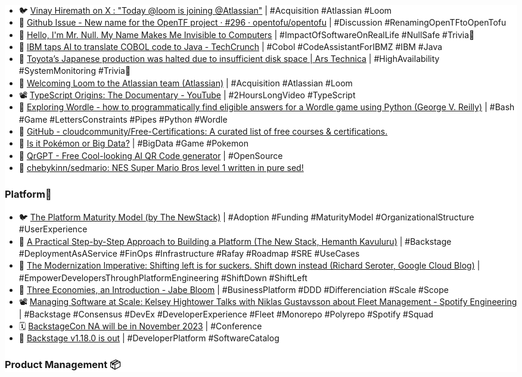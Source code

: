 - 🐦 [Vinay Hiremath on X : "Today @loom is joining @Atlassian"](https://twitter.com/vhmth/status/1712456811305951676) | #Acquisition #Atlassian #Loom
- 📝 [Github Issue - New name for the OpenTF project · #296 · opentofu/opentofu](https://github.com/opentofu/opentofu/issues/296) | #Discussion #RenamingOpenTFtoOpenTofu
- 📝 [Hello, I'm Mr. Null. My Name Makes Me Invisible to Computers](https://www.wired.com/2015/11/null/) | #ImpactOfSoftwareOnRealLife #NullSafe #Trivia🎈
- 📝 [IBM taps AI to translate COBOL code to Java - TechCrunch](https://techcrunch.com/2023/08/22/ibm-taps-ai-to-translate-cobol-code-to-java/?guccounter=1) | #Cobol #CodeAssistantForIBMZ #IBM #Java
- 📝 [Toyota’s Japanese production was halted due to insufficient disk space | Ars Technica](https://arstechnica.com/information-technology/2023/09/insufficient-disk-space-caused-2-day-shutdown-of-toyotas-japanese-factories/) | #HighAvailability #SystemMonitoring #Trivia🎈
- 📝 [Welcoming Loom to the Atlassian team (Atlassian)](https://www.atlassian.com/blog/announcements/atlassian-acquires-loom) | #Acquisition #Atlassian #Loom
- 📽️  [TypeScript Origins: The Documentary - YouTube](https://www.youtube.com/watch?v=U6s2pdxebSo) | #2HoursLongVideo #TypeScript
- 🚀 [Exploring Wordle - how to programmatically find eligible answers for a Wordle game using Python (George V. Reilly)](https://www.georgevreilly.com/2023/09/26/ExploringWordle.html) | #Bash #Game #LettersConstraints #Pipes #Python #Wordle
- 🧰 [GitHub - cloudcommunity/Free-Certifications: A curated list of free courses & certifications.](https://github.com/cloudcommunity/Free-Certifications)
- 🧰 [Is it Pokémon or Big Data?](https://pixelastic.github.io/pokemonorbigdata/) | #BigData #Game #Pokemon
- 🧰 [QrGPT - Free Cool-looking AI QR Code generator](https://www.qrgpt.io/) | #OpenSource
- 🧰 [chebykinn/sedmario: NES Super Mario Bros level 1 written in pure sed!](https://github.com/chebykinn/sedmario)

### Platform📡

- 🐦 [The Platform Maturity Model (by The NewStack)](https://twitter.com/bibryam/status/1702756880236294294/photo/1) | #Adoption #Funding #MaturityModel #OrganizationalStructure #UserExperience
- 📝 [A Practical Step-by-Step Approach to Building a Platform (The New Stack, Hemanth Kavuluru)](https://thenewstack.io/a-practical-step-by-step-approach-to-building-a-platform/) | #Backstage #DeploymentAsAService #FinOps #Infrastructure #Rafay #Roadmap #SRE #UseCases
- 📝 [The Modernization Imperative: Shifting left is for suckers. Shift down instead (Richard Seroter, Google Cloud Blog)](https://cloud.google.com/blog/products/application-development/richard-seroter-on-shifting-down-vs-shifting-left?hl=en) | #EmpowerDevelopersThroughPlatformEngineering #ShiftDown #ShiftLeft
- 📝 [Three Economies, an Introduction - Jabe Bloom](https://blog.jabebloom.com/2020/03/04/the-three-economies-an-introduction/) | #BusinessPlatform #DDD #Differenciation #Scale #Scope
- 📽️  [Managing Software at Scale: Kelsey Hightower Talks with Niklas Gustavsson about Fleet Management - Spotify Engineering](https://engineering.atspotify.com/2023/10/managing-software-at-scale-googles-kelsey-hightower-talks-with-spotifys-niklas-gustavsson-about-fleet-management/?utm_medium=social&utm_source=linkedIn&utm_campaign=kelsey%20ngn&utm_content=evergreen) | #Backstage #Consensus #DevEx #DeveloperExperience #Fleet #Monorepo #Polyrepo #Spotify #Squad
- 🗓️ [BackstageCon NA will be in November 2023](https://events.linuxfoundation.org/kubecon-cloudnativecon-north-america/co-located-events/backstagecon/) | #Conference
- 🚀 [Backstage v1.18.0 is out](https://backstage.io/docs/releases/v1.18.0/) | #DeveloperPlatform #SoftwareCatalog

### Product Management 📦
